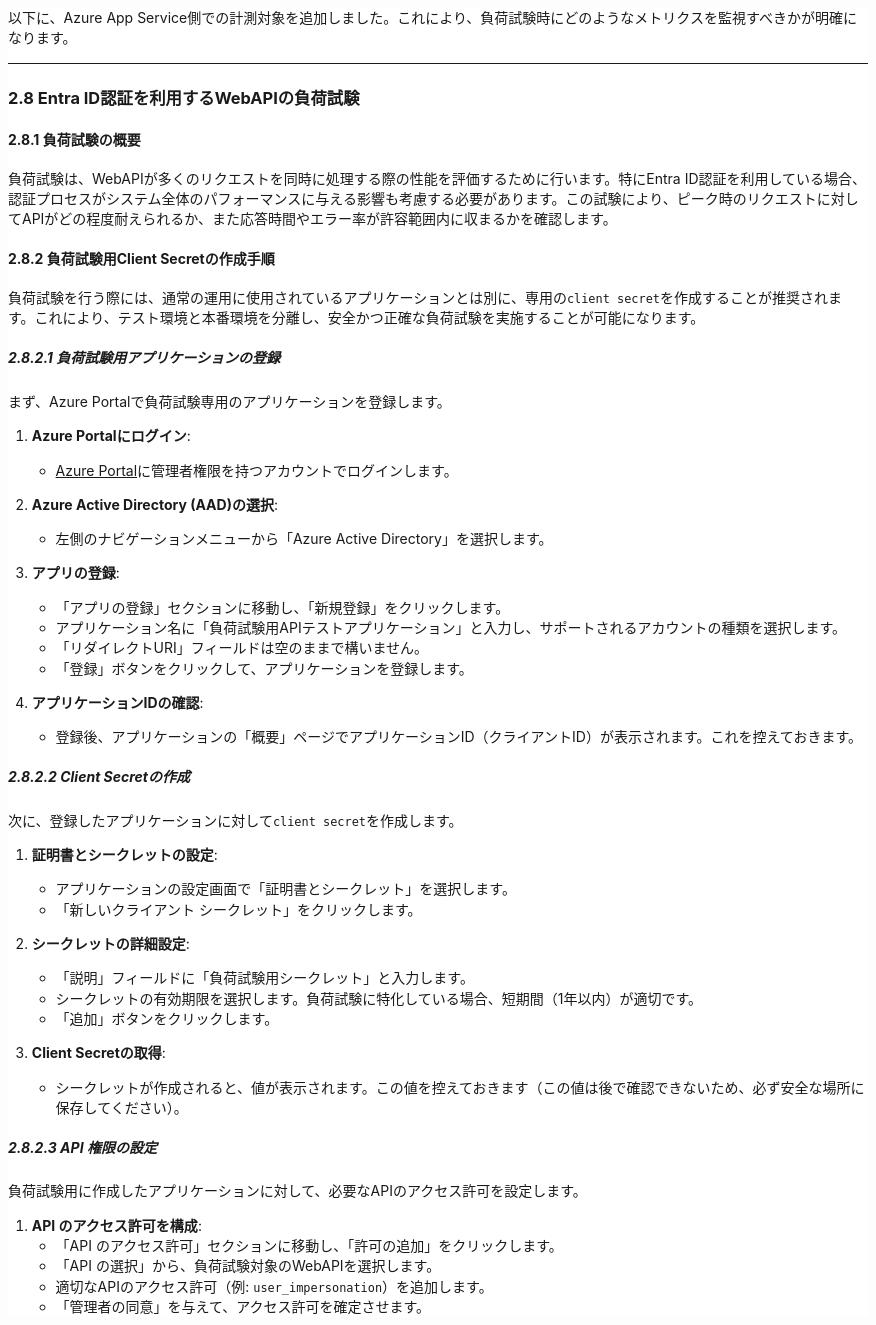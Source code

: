 以下に、Azure App Service側での計測対象を追加しました。これにより、負荷試験時にどのようなメトリクスを監視すべきかが明確になります。

---

### 2.8 Entra ID認証を利用するWebAPIの負荷試験

#### 2.8.1 負荷試験の概要
負荷試験は、WebAPIが多くのリクエストを同時に処理する際の性能を評価するために行います。特にEntra ID認証を利用している場合、認証プロセスがシステム全体のパフォーマンスに与える影響も考慮する必要があります。この試験により、ピーク時のリクエストに対してAPIがどの程度耐えられるか、また応答時間やエラー率が許容範囲内に収まるかを確認します。

#### 2.8.2 負荷試験用Client Secretの作成手順
負荷試験を行う際には、通常の運用に使用されているアプリケーションとは別に、専用の`client secret`を作成することが推奨されます。これにより、テスト環境と本番環境を分離し、安全かつ正確な負荷試験を実施することが可能になります。

##### 2.8.2.1 負荷試験用アプリケーションの登録
まず、Azure Portalで負荷試験専用のアプリケーションを登録します。

1. **Azure Portalにログイン**:
   - [Azure Portal](https://portal.azure.com/)に管理者権限を持つアカウントでログインします。

2. **Azure Active Directory (AAD)の選択**:
   - 左側のナビゲーションメニューから「Azure Active Directory」を選択します。

3. **アプリの登録**:
   - 「アプリの登録」セクションに移動し、「新規登録」をクリックします。
   - アプリケーション名に「負荷試験用APIテストアプリケーション」と入力し、サポートされるアカウントの種類を選択します。
   - 「リダイレクトURI」フィールドは空のままで構いません。
   - 「登録」ボタンをクリックして、アプリケーションを登録します。

4. **アプリケーションIDの確認**:
   - 登録後、アプリケーションの「概要」ページでアプリケーションID（クライアントID）が表示されます。これを控えておきます。

##### 2.8.2.2 Client Secretの作成
次に、登録したアプリケーションに対して`client secret`を作成します。

1. **証明書とシークレットの設定**:
   - アプリケーションの設定画面で「証明書とシークレット」を選択します。
   - 「新しいクライアント シークレット」をクリックします。

2. **シークレットの詳細設定**:
   - 「説明」フィールドに「負荷試験用シークレット」と入力します。
   - シークレットの有効期限を選択します。負荷試験に特化している場合、短期間（1年以内）が適切です。
   - 「追加」ボタンをクリックします。

3. **Client Secretの取得**:
   - シークレットが作成されると、値が表示されます。この値を控えておきます（この値は後で確認できないため、必ず安全な場所に保存してください）。

##### 2.8.2.3 API 権限の設定
負荷試験用に作成したアプリケーションに対して、必要なAPIのアクセス許可を設定します。

1. **API のアクセス許可を構成**:
   - 「API のアクセス許可」セクションに移動し、「許可の追加」をクリックします。
   - 「API の選択」から、負荷試験対象のWebAPIを選択します。
   - 適切なAPIのアクセス許可（例: `user_impersonation`）を追加します。
   - 「管理者の同意」を与えて、アクセス許可を確定させます。
